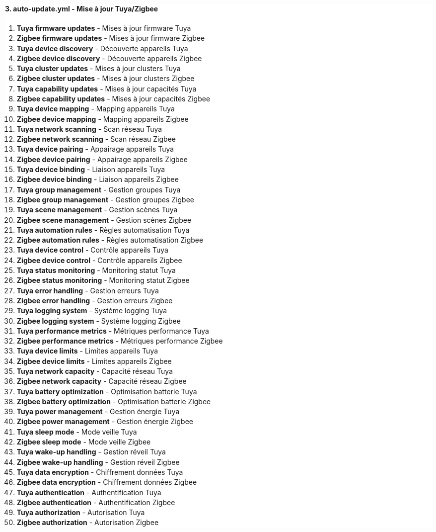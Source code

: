 #### **3. auto-update.yml - Mise à jour Tuya/Zigbee**
1. **Tuya firmware updates** - Mises à jour firmware Tuya
2. **Zigbee firmware updates** - Mises à jour firmware Zigbee
3. **Tuya device discovery** - Découverte appareils Tuya
4. **Zigbee device discovery** - Découverte appareils Zigbee
5. **Tuya cluster updates** - Mises à jour clusters Tuya
6. **Zigbee cluster updates** - Mises à jour clusters Zigbee
7. **Tuya capability updates** - Mises à jour capacités Tuya
8. **Zigbee capability updates** - Mises à jour capacités Zigbee
9. **Tuya device mapping** - Mapping appareils Tuya
10. **Zigbee device mapping** - Mapping appareils Zigbee
11. **Tuya network scanning** - Scan réseau Tuya
12. **Zigbee network scanning** - Scan réseau Zigbee
13. **Tuya device pairing** - Appairage appareils Tuya
14. **Zigbee device pairing** - Appairage appareils Zigbee
15. **Tuya device binding** - Liaison appareils Tuya
16. **Zigbee device binding** - Liaison appareils Zigbee
17. **Tuya group management** - Gestion groupes Tuya
18. **Zigbee group management** - Gestion groupes Zigbee
19. **Tuya scene management** - Gestion scènes Tuya
20. **Zigbee scene management** - Gestion scènes Zigbee
21. **Tuya automation rules** - Règles automatisation Tuya
22. **Zigbee automation rules** - Règles automatisation Zigbee
23. **Tuya device control** - Contrôle appareils Tuya
24. **Zigbee device control** - Contrôle appareils Zigbee
25. **Tuya status monitoring** - Monitoring statut Tuya
26. **Zigbee status monitoring** - Monitoring statut Zigbee
27. **Tuya error handling** - Gestion erreurs Tuya
28. **Zigbee error handling** - Gestion erreurs Zigbee
29. **Tuya logging system** - Système logging Tuya
30. **Zigbee logging system** - Système logging Zigbee
31. **Tuya performance metrics** - Métriques performance Tuya
32. **Zigbee performance metrics** - Métriques performance Zigbee
33. **Tuya device limits** - Limites appareils Tuya
34. **Zigbee device limits** - Limites appareils Zigbee
35. **Tuya network capacity** - Capacité réseau Tuya
36. **Zigbee network capacity** - Capacité réseau Zigbee
37. **Tuya battery optimization** - Optimisation batterie Tuya
38. **Zigbee battery optimization** - Optimisation batterie Zigbee
39. **Tuya power management** - Gestion énergie Tuya
40. **Zigbee power management** - Gestion énergie Zigbee
41. **Tuya sleep mode** - Mode veille Tuya
42. **Zigbee sleep mode** - Mode veille Zigbee
43. **Tuya wake-up handling** - Gestion réveil Tuya
44. **Zigbee wake-up handling** - Gestion réveil Zigbee
45. **Tuya data encryption** - Chiffrement données Tuya
46. **Zigbee data encryption** - Chiffrement données Zigbee
47. **Tuya authentication** - Authentification Tuya
48. **Zigbee authentication** - Authentification Zigbee
49. **Tuya authorization** - Autorisation Tuya
50. **Zigbee authorization** - Autorisation Zigbee
